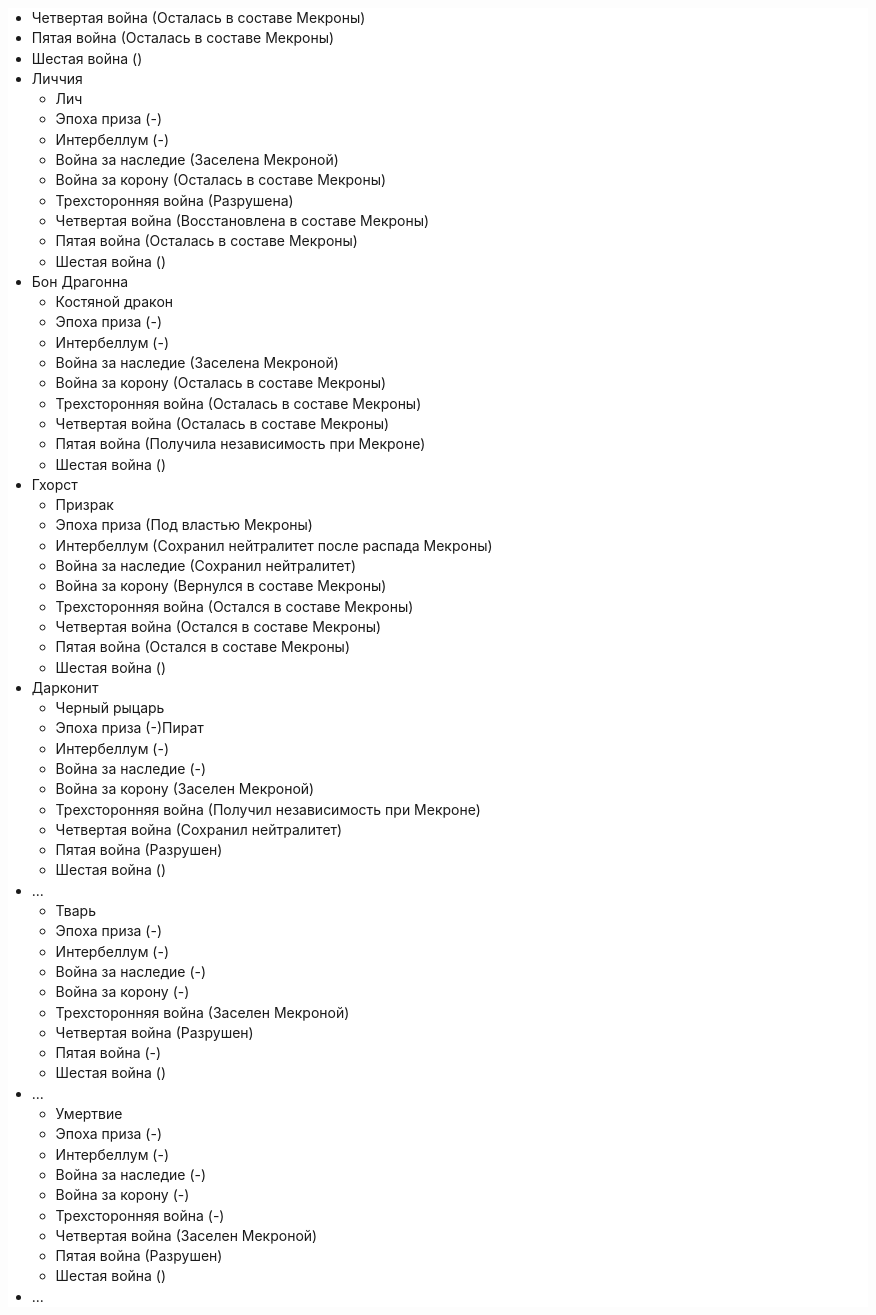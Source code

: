   * Четвертая война (Осталась в составе Мекроны)
  * Пятая война (Осталась в составе Мекроны)
  * Шестая война ()
* Личчия
  * Лич
  * Эпоха приза (-)
  * Интербеллум (-)
  * Война за наследие (Заселена Мекроной)
  * Война за корону (Осталась в составе Мекроны)
  * Трехсторонняя война (Разрушена)
  * Четвертая война (Восстановлена в составе Мекроны)
  * Пятая война (Осталась в составе Мекроны)
  * Шестая война ()
* Бон Драгонна
  * Костяной дракон
  * Эпоха приза (-)
  * Интербеллум (-)
  * Война за наследие (Заселена Мекроной)
  * Война за корону (Осталась в составе Мекроны)
  * Трехсторонняя война (Осталась в составе Мекроны)
  * Четвертая война (Осталась в составе Мекроны)
  * Пятая война (Получила независимость при Мекроне)
  * Шестая война ()
* Гхорст
  * Призрак
  * Эпоха приза (Под властью Мекроны)
  * Интербеллум (Сохранил нейтралитет после распада Мекроны)
  * Война за наследие (Сохранил нейтралитет)
  * Война за корону (Вернулся в составе Мекроны)
  * Трехсторонняя война (Остался в составе Мекроны)
  * Четвертая война (Остался в составе Мекроны)
  * Пятая война (Остался в составе Мекроны)
  * Шестая война ()
* Дарконит
  * Черный рыцарь
  * Эпоха приза (-)Пират
  * Интербеллум (-)
  * Война за наследие (-)
  * Война за корону (Заселен Мекроной)
  * Трехсторонняя война (Получил независимость при Мекроне)
  * Четвертая война (Сохранил нейтралитет)
  * Пятая война (Разрушен)
  * Шестая война ()
* ...
  * Тварь
  * Эпоха приза (-)
  * Интербеллум (-)
  * Война за наследие (-)
  * Война за корону (-)
  * Трехсторонняя война (Заселен Мекроной)
  * Четвертая война (Разрушен)
  * Пятая война (-)
  * Шестая война ()
* ...
  * Умертвие
  * Эпоха приза (-)
  * Интербеллум (-)
  * Война за наследие (-)
  * Война за корону (-)
  * Трехсторонняя война (-)
  * Четвертая война (Заселен Мекроной)
  * Пятая война (Разрушен)
  * Шестая война ()
* ...